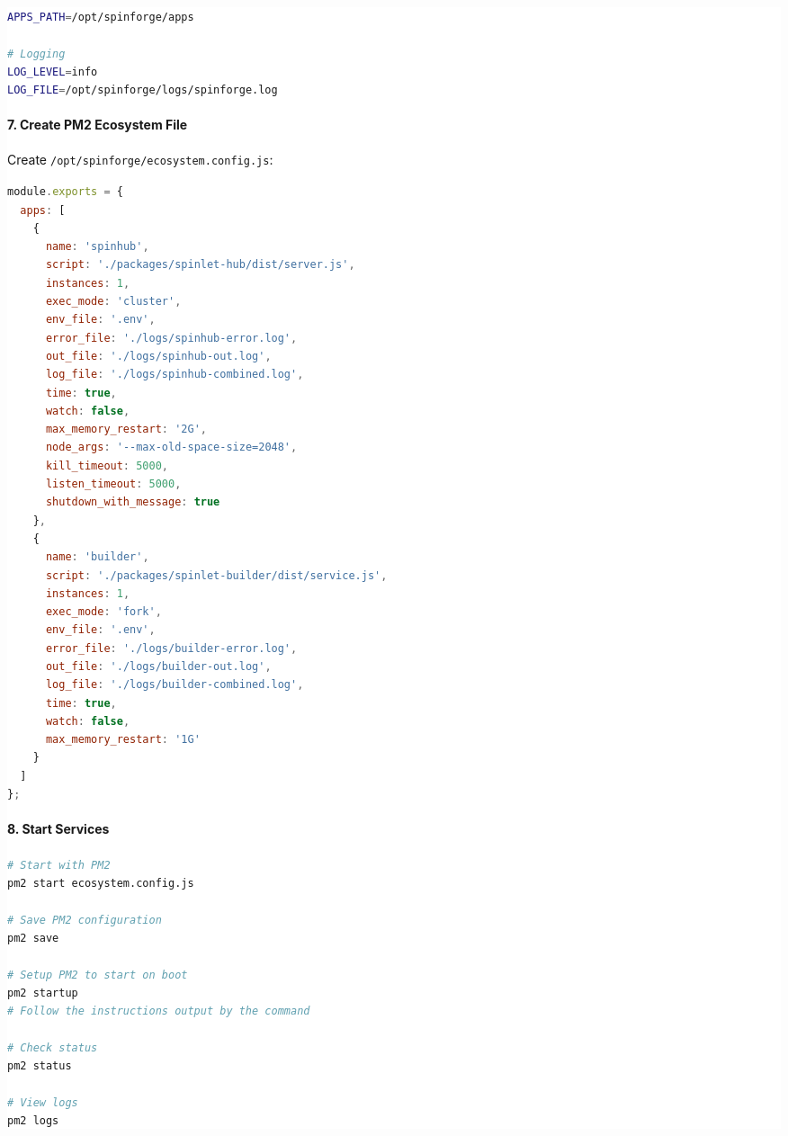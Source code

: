 ```bash
APPS_PATH=/opt/spinforge/apps

# Logging
LOG_LEVEL=info
LOG_FILE=/opt/spinforge/logs/spinforge.log
```

#### 7. Create PM2 Ecosystem File

Create `/opt/spinforge/ecosystem.config.js`:
```javascript
module.exports = {
  apps: [
    {
      name: 'spinhub',
      script: './packages/spinlet-hub/dist/server.js',
      instances: 1,
      exec_mode: 'cluster',
      env_file: '.env',
      error_file: './logs/spinhub-error.log',
      out_file: './logs/spinhub-out.log',
      log_file: './logs/spinhub-combined.log',
      time: true,
      watch: false,
      max_memory_restart: '2G',
      node_args: '--max-old-space-size=2048',
      kill_timeout: 5000,
      listen_timeout: 5000,
      shutdown_with_message: true
    },
    {
      name: 'builder',
      script: './packages/spinlet-builder/dist/service.js',
      instances: 1,
      exec_mode: 'fork',
      env_file: '.env',
      error_file: './logs/builder-error.log',
      out_file: './logs/builder-out.log',
      log_file: './logs/builder-combined.log',
      time: true,
      watch: false,
      max_memory_restart: '1G'
    }
  ]
};
```

#### 8. Start Services

```bash
# Start with PM2
pm2 start ecosystem.config.js

# Save PM2 configuration
pm2 save

# Setup PM2 to start on boot
pm2 startup
# Follow the instructions output by the command

# Check status
pm2 status

# View logs
pm2 logs
```